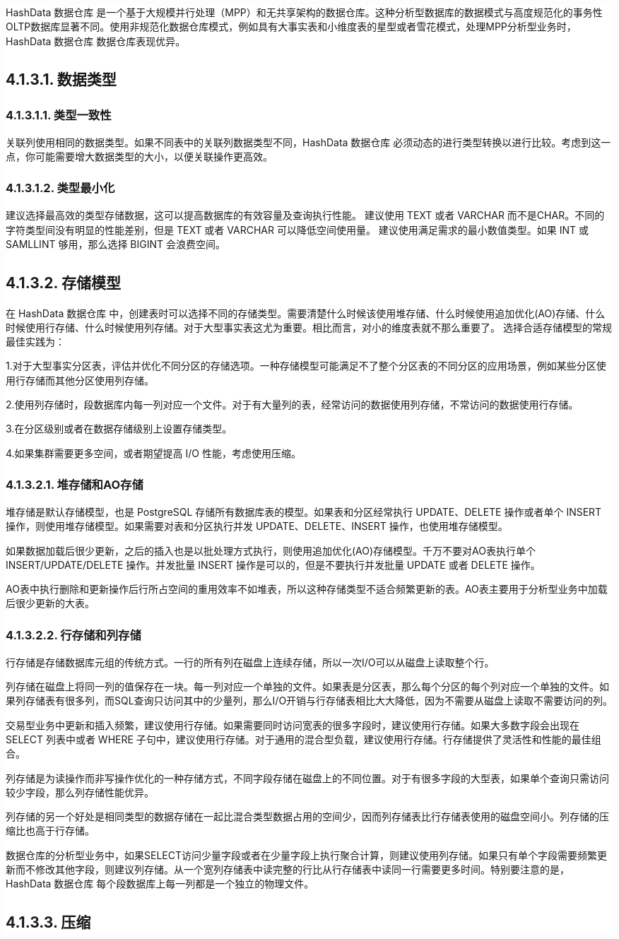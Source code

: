 HashData 数据仓库 是一个基于大规模并行处理（MPP）和无共享架构的数据仓库。这种分析型数据库的数据模式与高度规范化的事务性OLTP数据库显著不同。使用非规范化数据仓库模式，例如具有大事实表和小维度表的星型或者雪花模式，处理MPP分析型业务时，HashData 数据仓库 数据仓库表现优异。

## 4.1.3.1. 数据类型

### 4.1.3.1.1. 类型一致性

关联列使用相同的数据类型。如果不同表中的关联列数据类型不同，HashData 数据仓库 必须动态的进行类型转换以进行比较。考虑到这一点，你可能需要增大数据类型的大小，以便关联操作更高效。

### 4.1.3.1.2. 类型最小化

建议选择最高效的类型存储数据，这可以提高数据库的有效容量及查询执行性能。 建议使用 TEXT 或者 VARCHAR 而不是CHAR。不同的字符类型间没有明显的性能差别，但是 TEXT 或者 VARCHAR 可以降低空间使用量。 建议使用满足需求的最小数值类型。如果 INT 或 SAMLLINT 够用，那么选择 BIGINT 会浪费空间。

## 4.1.3.2. 存储模型

在 HashData 数据仓库 中，创建表时可以选择不同的存储类型。需要清楚什么时候该使用堆存储、什么时候使用追加优化\(AO\)存储、什么时候使用行存储、什么时候使用列存储。对于大型事实表这尤为重要。相比而言，对小的维度表就不那么重要了。 选择合适存储模型的常规最佳实践为：

1.对于大型事实分区表，评估并优化不同分区的存储选项。一种存储模型可能满足不了整个分区表的不同分区的应用场景，例如某些分区使用行存储而其他分区使用列存储。

2.使用列存储时，段数据库内每一列对应一个文件。对于有大量列的表，经常访问的数据使用列存储，不常访问的数据使用行存储。

3.在分区级别或者在数据存储级别上设置存储类型。

4.如果集群需要更多空间，或者期望提高 I/O 性能，考虑使用压缩。

### 4.1.3.2.1. 堆存储和AO存储

堆存储是默认存储模型，也是 PostgreSQL 存储所有数据库表的模型。如果表和分区经常执行 UPDATE、DELETE 操作或者单个 INSERT 操作，则使用堆存储模型。如果需要对表和分区执行并发 UPDATE、DELETE、INSERT 操作，也使用堆存储模型。

如果数据加载后很少更新，之后的插入也是以批处理方式执行，则使用追加优化\(AO\)存储模型。千万不要对AO表执行单个 INSERT/UPDATE/DELETE 操作。并发批量 INSERT 操作是可以的，但是不要执行并发批量 UPDATE 或者 DELETE 操作。

AO表中执行删除和更新操作后行所占空间的重用效率不如堆表，所以这种存储类型不适合频繁更新的表。AO表主要用于分析型业务中加载后很少更新的大表。

### 4.1.3.2.2. 行存储和列存储

行存储是存储数据库元组的传统方式。一行的所有列在磁盘上连续存储，所以一次I/O可以从磁盘上读取整个行。

列存储在磁盘上将同一列的值保存在一块。每一列对应一个单独的文件。如果表是分区表，那么每个分区的每个列对应一个单独的文件。如果列存储表有很多列，而SQL查询只访问其中的少量列，那么I/O开销与行存储表相比大大降低，因为不需要从磁盘上读取不需要访问的列。

交易型业务中更新和插入频繁，建议使用行存储。如果需要同时访问宽表的很多字段时，建议使用行存储。如果大多数字段会出现在 SELECT 列表中或者 WHERE 子句中，建议使用行存储。对于通用的混合型负载，建议使用行存储。行存储提供了灵活性和性能的最佳组合。

列存储是为读操作而非写操作优化的一种存储方式，不同字段存储在磁盘上的不同位置。对于有很多字段的大型表，如果单个查询只需访问较少字段，那么列存储性能优异。

列存储的另一个好处是相同类型的数据存储在一起比混合类型数据占用的空间少，因而列存储表比行存储表使用的磁盘空间小。列存储的压缩比也高于行存储。

数据仓库的分析型业务中，如果SELECT访问少量字段或者在少量字段上执行聚合计算，则建议使用列存储。如果只有单个字段需要频繁更新而不修改其他字段，则建议列存储。从一个宽列存储表中读完整的行比从行存储表中读同一行需要更多时间。特别要注意的是，HashData 数据仓库 每个段数据库上每一列都是一个独立的物理文件。

## 4.1.3.3. 压缩
